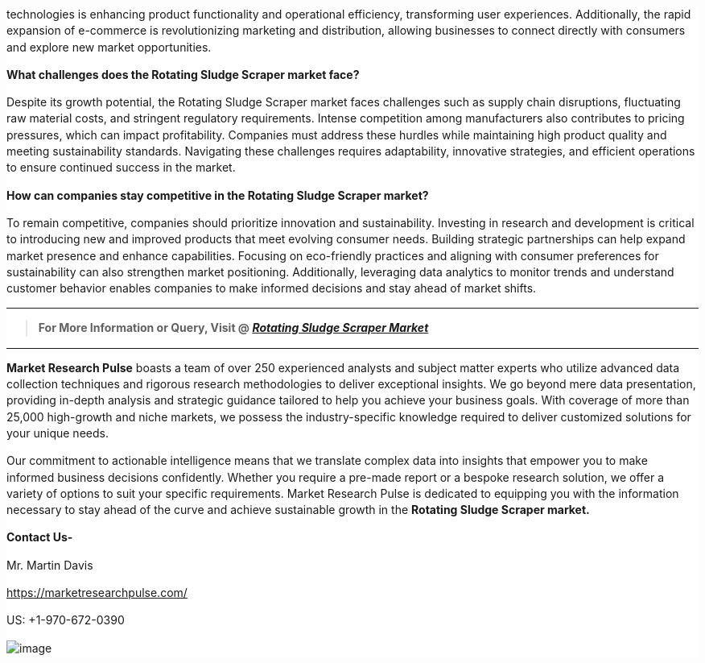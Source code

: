 technologies is enhancing product functionality and operational efficiency, transforming user experiences. Additionally, the rapid expansion of e-commerce is revolutionizing marketing and distribution, allowing businesses to connect directly with consumers and explore new market opportunities.</p><p><strong>What challenges does the Rotating Sludge Scraper market face?</strong></p><p>Despite its growth potential, the Rotating Sludge Scraper market faces challenges such as supply chain disruptions, fluctuating raw material costs, and stringent regulatory requirements. Intense competition among manufacturers also contributes to pricing pressures, which can impact profitability. Companies must address these hurdles while maintaining high product quality and meeting sustainability standards. Navigating these challenges requires adaptability, innovative strategies, and efficient operations to ensure continued success in the market.</p><p><strong>How can companies stay competitive in the Rotating Sludge Scraper market?</strong></p><p>To remain competitive, companies should prioritize innovation and sustainability. Investing in research and development is critical to introducing new and improved products that meet evolving consumer needs. Building strategic partnerships can help expand market presence and enhance capabilities. Focusing on eco-friendly practices and aligning with consumer preferences for sustainability can also strengthen market positioning. Additionally, leveraging data analytics to monitor trends and understand customer behavior enables companies to make informed decisions and stay ahead of market shifts.</p><hr /><blockquote><p><strong>For More Information or Query, Visit @&nbsp;<em><a href="https://marketresearchpulse.com/report/14564/rotating-sludge-scraper-market?utm_source=Linkedin&utm_medium=0112">Rotating Sludge Scraper Market</a></em></strong></p></blockquote><hr /><p><strong>Market Research Pulse</strong> boasts a team of over 250 experienced analysts and subject matter experts who utilize advanced data collection techniques and rigorous research methodologies to deliver exceptional insights. We go beyond mere data presentation, providing in-depth analysis and strategic guidance tailored to help you achieve your business goals. With coverage of more than 25,000 high-growth and niche markets, we possess the industry-specific knowledge required to deliver customized solutions for your unique needs.</p><p>Our commitment to actionable intelligence means that we translate complex data into insights that empower you to make informed business decisions confidently. Whether you require a pre-made report or a bespoke research solution, we offer a variety of options to suit your specific requirements. Market Research Pulse is dedicated to equipping you with the information necessary to stay ahead of the curve and achieve sustainable growth in the <strong>Rotating Sludge Scraper market.</strong></p><p><strong>Contact Us-</strong></p><p>Mr. Martin Davis</p><p>https://marketresearchpulse.com/</p><p>US: +1-970-672-0390</p>
![image](https://github.com/user-attachments/assets/c600546c-bea0-439e-824c-892e52c0a126)
